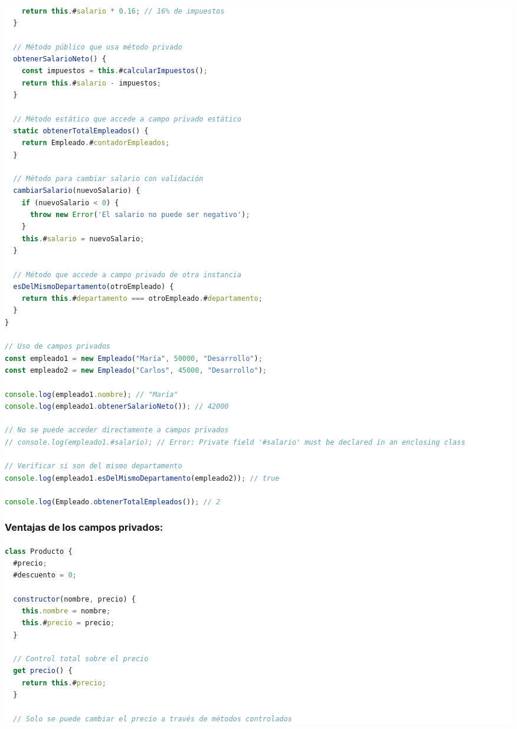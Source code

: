```javascript
    return this.#salario * 0.16; // 16% de impuestos
  }
  
  // Método público que usa método privado
  obtenerSalarioNeto() {
    const impuestos = this.#calcularImpuestos();
    return this.#salario - impuestos;
  }
  
  // Método estático que accede a campo privado estático
  static obtenerTotalEmpleados() {
    return Empleado.#contadorEmpleados;
  }
  
  // Método para cambiar salario con validación
  cambiarSalario(nuevoSalario) {
    if (nuevoSalario < 0) {
      throw new Error('El salario no puede ser negativo');
    }
    this.#salario = nuevoSalario;
  }
  
  // Método que accede a campo privado de otra instancia
  esDelMismoDepartamento(otroEmpleado) {
    return this.#departamento === otroEmpleado.#departamento;
  }
}

// Uso de campos privados
const empleado1 = new Empleado("María", 50000, "Desarrollo");
const empleado2 = new Empleado("Carlos", 45000, "Desarrollo");

console.log(empleado1.nombre); // "María"
console.log(empleado1.obtenerSalarioNeto()); // 42000

// No se puede acceder directamente a campos privados
// console.log(empleado1.#salario); // Error: Private field '#salario' must be declared in an enclosing class

// Verificar si son del mismo departamento
console.log(empleado1.esDelMismoDepartamento(empleado2)); // true

console.log(Empleado.obtenerTotalEmpleados()); // 2
```

### Ventajas de los campos privados:

```javascript
class Producto {
  #precio;
  #descuento = 0;
  
  constructor(nombre, precio) {
    this.nombre = nombre;
    this.#precio = precio;
  }
  
  // Control total sobre el precio
  get precio() {
    return this.#precio;
  }
  
  // Solo se puede cambiar el precio a través de métodos controlados
```